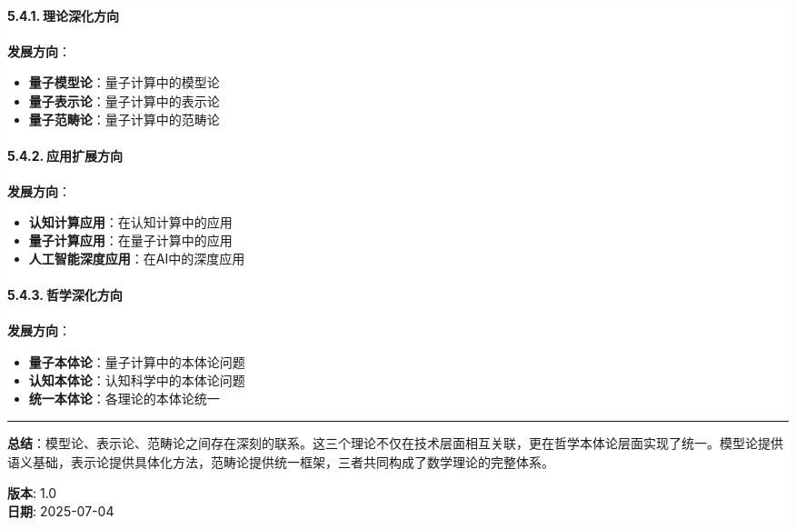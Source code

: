 #### 5.4.1. 理论深化方向

**发展方向**：

- **量子模型论**：量子计算中的模型论
- **量子表示论**：量子计算中的表示论
- **量子范畴论**：量子计算中的范畴论

#### 5.4.2. 应用扩展方向

**发展方向**：

- **认知计算应用**：在认知计算中的应用
- **量子计算应用**：在量子计算中的应用
- **人工智能深度应用**：在AI中的深度应用

#### 5.4.3. 哲学深化方向

**发展方向**：

- **量子本体论**：量子计算中的本体论问题
- **认知本体论**：认知科学中的本体论问题
- **统一本体论**：各理论的本体论统一

---

**总结**：模型论、表示论、范畴论之间存在深刻的联系。这三个理论不仅在技术层面相互关联，更在哲学本体论层面实现了统一。模型论提供语义基础，表示论提供具体化方法，范畴论提供统一框架，三者共同构成了数学理论的完整体系。

**版本**: 1.0  
**日期**: 2025-07-04
